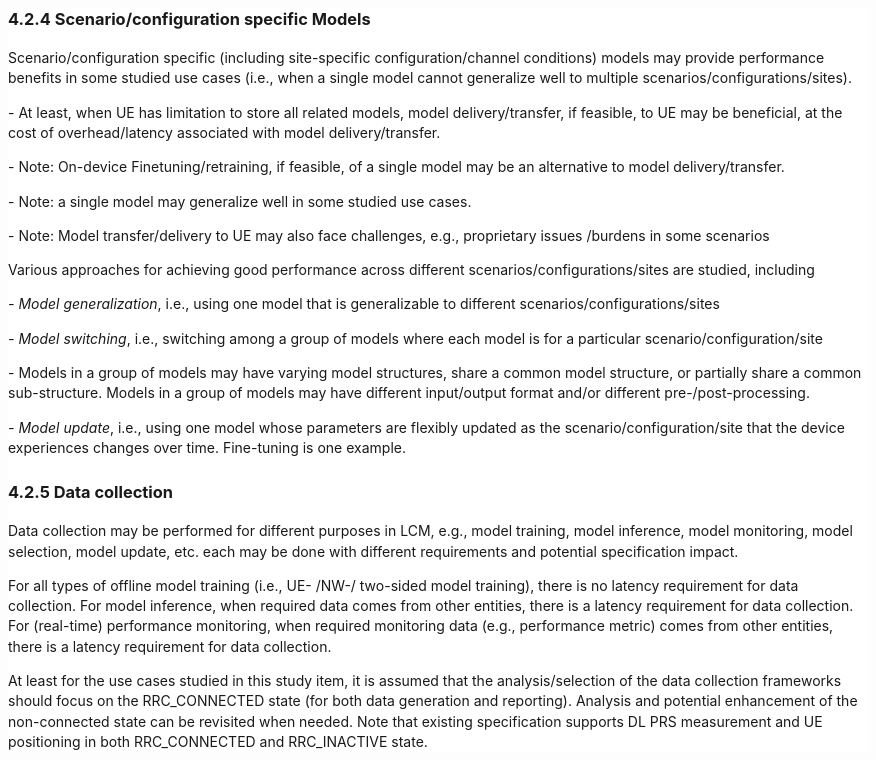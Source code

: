 ### 4.2.4 Scenario/configuration specific Models

Scenario/configuration specific (including site-specific
configuration/channel conditions) models may provide performance
benefits in some studied use cases (i.e., when a single model cannot
generalize well to multiple scenarios/configurations/sites).

\- At least, when UE has limitation to store all related models, model
delivery/transfer, if feasible, to UE may be beneficial, at the cost of
overhead/latency associated with model delivery/transfer.

\- Note: On-device Finetuning/retraining, if feasible, of a single model
may be an alternative to model delivery/transfer.

\- Note: a single model may generalize well in some studied use cases.

\- Note: Model transfer/delivery to UE may also face challenges, e.g.,
proprietary issues /burdens in some scenarios

Various approaches for achieving good performance across different
scenarios/configurations/sites are studied, including

*- Model generalization*, i.e., using one model that is generalizable to
different scenarios/configurations/sites

*- Model switching*, i.e., switching among a group of models where each
model is for a particular scenario/configuration/site

\- Models in a group of models may have varying model structures, share
a common model structure, or partially share a common sub-structure.
Models in a group of models may have different input/output format
and/or different pre-/post-processing.

*- Model update*, i.e., using one model whose parameters are flexibly
updated as the scenario/configuration/site that the device experiences
changes over time. Fine-tuning is one example.

### 4.2.5 Data collection

Data collection may be performed for different purposes in LCM, e.g.,
model training, model inference, model monitoring, model selection,
model update, etc. each may be done with different requirements and
potential specification impact.

For all types of offline model training (i.e., UE- /NW-/ two-sided model
training), there is no latency requirement for data collection. For
model inference, when required data comes from other entities, there is
a latency requirement for data collection. For (real-time) performance
monitoring, when required monitoring data (e.g., performance metric)
comes from other entities, there is a latency requirement for data
collection.

At least for the use cases studied in this study item, it is assumed
that the analysis/selection of the data collection frameworks should
focus on the RRC\_CONNECTED state (for both data generation and
reporting). Analysis and potential enhancement of the non-connected
state can be revisited when needed. Note that existing specification
supports DL PRS measurement and UE positioning in both RRC\_CONNECTED
and RRC\_INACTIVE state.
